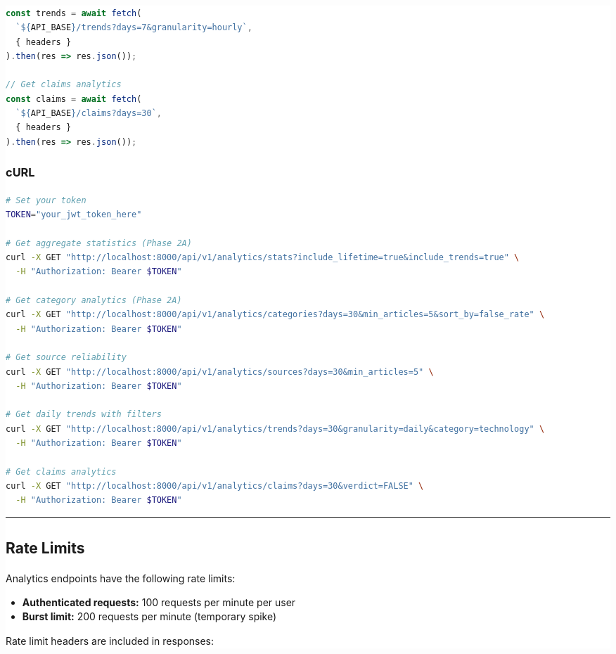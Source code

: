 ```javascript
const trends = await fetch(
  `${API_BASE}/trends?days=7&granularity=hourly`,
  { headers }
).then(res => res.json());

// Get claims analytics
const claims = await fetch(
  `${API_BASE}/claims?days=30`,
  { headers }
).then(res => res.json());
```

### cURL

```bash
# Set your token
TOKEN="your_jwt_token_here"

# Get aggregate statistics (Phase 2A)
curl -X GET "http://localhost:8000/api/v1/analytics/stats?include_lifetime=true&include_trends=true" \
  -H "Authorization: Bearer $TOKEN"

# Get category analytics (Phase 2A)
curl -X GET "http://localhost:8000/api/v1/analytics/categories?days=30&min_articles=5&sort_by=false_rate" \
  -H "Authorization: Bearer $TOKEN"

# Get source reliability
curl -X GET "http://localhost:8000/api/v1/analytics/sources?days=30&min_articles=5" \
  -H "Authorization: Bearer $TOKEN"

# Get daily trends with filters
curl -X GET "http://localhost:8000/api/v1/analytics/trends?days=30&granularity=daily&category=technology" \
  -H "Authorization: Bearer $TOKEN"

# Get claims analytics
curl -X GET "http://localhost:8000/api/v1/analytics/claims?days=30&verdict=FALSE" \
  -H "Authorization: Bearer $TOKEN"
```

---

## Rate Limits

Analytics endpoints have the following rate limits:

- **Authenticated requests:** 100 requests per minute per user
- **Burst limit:** 200 requests per minute (temporary spike)

Rate limit headers are included in responses:
